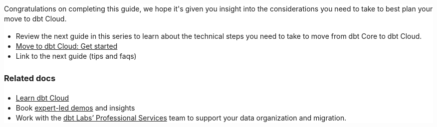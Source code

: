 <ConfettiTrigger>

Congratulations on completing this guide, we hope it's given you insight into the considerations you need to take to best plan your move to dbt Cloud.

- Review the next guide in this series to learn about the technical steps you need to take to move from dbt Core to dbt Cloud.
 - [Move to dbt Cloud: Get started](/guides/core-to-cloud-1?step=1)
- Link to the next guide (tips and faqs)

### Related docs
- [Learn dbt Cloud](https://courses.getdbt.com/collections)
- Book [expert-led demos](https://www.getdbt.com/resources/dbt-cloud-demos-with-experts) and insights
- Work with the [dbt Labs’ Professional Services](https://www.getdbt.com/dbt-labs/services) team to support your data organization and migration.

</ConfettiTrigger>
